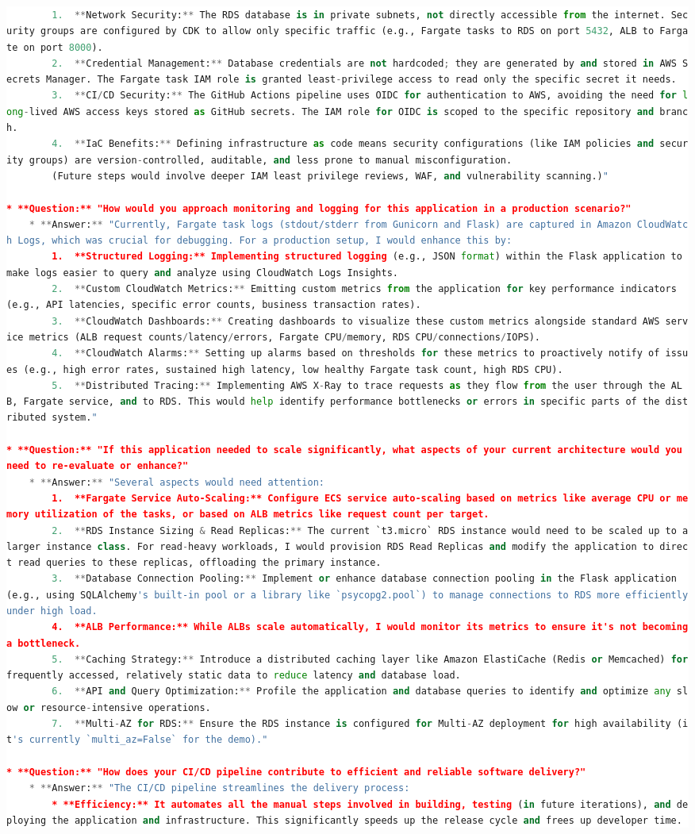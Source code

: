 ```python
        1.  **Network Security:** The RDS database is in private subnets, not directly accessible from the internet. Security groups are configured by CDK to allow only specific traffic (e.g., Fargate tasks to RDS on port 5432, ALB to Fargate on port 8000).
        2.  **Credential Management:** Database credentials are not hardcoded; they are generated by and stored in AWS Secrets Manager. The Fargate task IAM role is granted least-privilege access to read only the specific secret it needs.
        3.  **CI/CD Security:** The GitHub Actions pipeline uses OIDC for authentication to AWS, avoiding the need for long-lived AWS access keys stored as GitHub secrets. The IAM role for OIDC is scoped to the specific repository and branch.
        4.  **IaC Benefits:** Defining infrastructure as code means security configurations (like IAM policies and security groups) are version-controlled, auditable, and less prone to manual misconfiguration.
        (Future steps would involve deeper IAM least privilege reviews, WAF, and vulnerability scanning.)"

* **Question:** "How would you approach monitoring and logging for this application in a production scenario?"
    * **Answer:** "Currently, Fargate task logs (stdout/stderr from Gunicorn and Flask) are captured in Amazon CloudWatch Logs, which was crucial for debugging. For a production setup, I would enhance this by:
        1.  **Structured Logging:** Implementing structured logging (e.g., JSON format) within the Flask application to make logs easier to query and analyze using CloudWatch Logs Insights.
        2.  **Custom CloudWatch Metrics:** Emitting custom metrics from the application for key performance indicators (e.g., API latencies, specific error counts, business transaction rates).
        3.  **CloudWatch Dashboards:** Creating dashboards to visualize these custom metrics alongside standard AWS service metrics (ALB request counts/latency/errors, Fargate CPU/memory, RDS CPU/connections/IOPS).
        4.  **CloudWatch Alarms:** Setting up alarms based on thresholds for these metrics to proactively notify of issues (e.g., high error rates, sustained high latency, low healthy Fargate task count, high RDS CPU).
        5.  **Distributed Tracing:** Implementing AWS X-Ray to trace requests as they flow from the user through the ALB, Fargate service, and to RDS. This would help identify performance bottlenecks or errors in specific parts of the distributed system."

* **Question:** "If this application needed to scale significantly, what aspects of your current architecture would you need to re-evaluate or enhance?"
    * **Answer:** "Several aspects would need attention:
        1.  **Fargate Service Auto-Scaling:** Configure ECS service auto-scaling based on metrics like average CPU or memory utilization of the tasks, or based on ALB metrics like request count per target.
        2.  **RDS Instance Sizing & Read Replicas:** The current `t3.micro` RDS instance would need to be scaled up to a larger instance class. For read-heavy workloads, I would provision RDS Read Replicas and modify the application to direct read queries to these replicas, offloading the primary instance.
        3.  **Database Connection Pooling:** Implement or enhance database connection pooling in the Flask application (e.g., using SQLAlchemy's built-in pool or a library like `psycopg2.pool`) to manage connections to RDS more efficiently under high load.
        4.  **ALB Performance:** While ALBs scale automatically, I would monitor its metrics to ensure it's not becoming a bottleneck.
        5.  **Caching Strategy:** Introduce a distributed caching layer like Amazon ElastiCache (Redis or Memcached) for frequently accessed, relatively static data to reduce latency and database load.
        6.  **API and Query Optimization:** Profile the application and database queries to identify and optimize any slow or resource-intensive operations.
        7.  **Multi-AZ for RDS:** Ensure the RDS instance is configured for Multi-AZ deployment for high availability (it's currently `multi_az=False` for the demo)."

* **Question:** "How does your CI/CD pipeline contribute to efficient and reliable software delivery?"
    * **Answer:** "The CI/CD pipeline streamlines the delivery process:
        * **Efficiency:** It automates all the manual steps involved in building, testing (in future iterations), and deploying the application and infrastructure. This significantly speeds up the release cycle and frees up developer time.
```